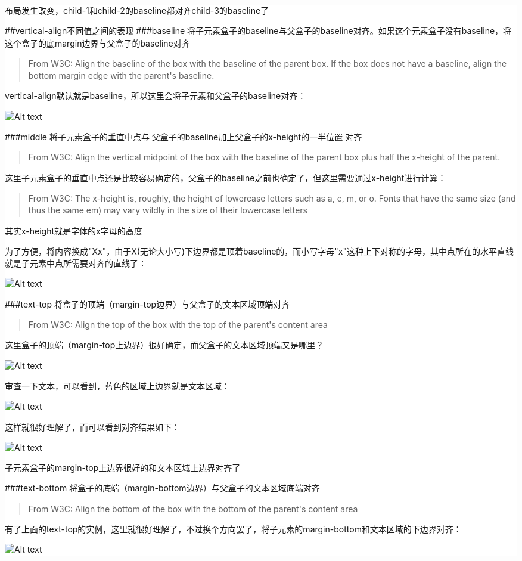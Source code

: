 布局发生改变，child-1和child-2的baseline都对齐child-3的baseline了

##vertical-align不同值之间的表现
###baseline
将子元素盒子的baseline与父盒子的baseline对齐。如果这个元素盒子没有baseline，将这个盒子的底margin边界与父盒子的baseline对齐

> From W3C: Align the baseline of the box with the baseline of the parent box. If the box does not have a baseline, align the bottom margin edge with the parent's baseline.

vertical-align默认就是baseline，所以这里会将子元素和父盒子的baseline对齐：

![Alt text](http://lingyu.wang/img/verticalalign/7.png)

###middle
将子元素盒子的垂直中点与 父盒子的baseline加上父盒子的x-height的一半位置 对齐

> From W3C: Align the vertical midpoint of the box with the baseline of the parent box plus half the x-height of the parent.

这里子元素盒子的垂直中点还是比较容易确定的，父盒子的baseline之前也确定了，但这里需要通过x-height进行计算：

> From W3C: The x-height is, roughly, the height of lowercase letters such as a, c, m, or o. Fonts that have the same size (and thus the same em) may vary wildly in the size of their lowercase letters

其实x-height就是字体的x字母的高度

为了方便，将内容换成"Xx"，由于X(无论大小写)下边界都是顶着baseline的，而小写字母"x"这种上下对称的字母，其中点所在的水平直线就是子元素中点所需要对齐的直线了：

![Alt text](http://lingyu.wang/img/verticalalign/8.png)

###text-top
将盒子的顶端（margin-top边界）与父盒子的文本区域顶端对齐

> From W3C: Align the top of the box with the top of the parent's content area

这里盒子的顶端（margin-top上边界）很好确定，而父盒子的文本区域顶端又是哪里？

![Alt text](http://lingyu.wang/img/verticalalign/9.png)

审查一下文本，可以看到，蓝色的区域上边界就是文本区域：

![Alt text](http://lingyu.wang/img/verticalalign/10.png)

这样就很好理解了，而可以看到对齐结果如下：

![Alt text](http://lingyu.wang/img/verticalalign/11.png)

子元素盒子的margin-top上边界很好的和文本区域上边界对齐了

###text-bottom
将盒子的底端（margin-bottom边界）与父盒子的文本区域底端对齐

> From W3C: Align the bottom of the box with the bottom of the parent's content area

有了上面的text-top的实例，这里就很好理解了，不过换个方向罢了，将子元素的margin-bottom和文本区域的下边界对齐：

![Alt text](http://lingyu.wang/img/verticalalign/12.png)
